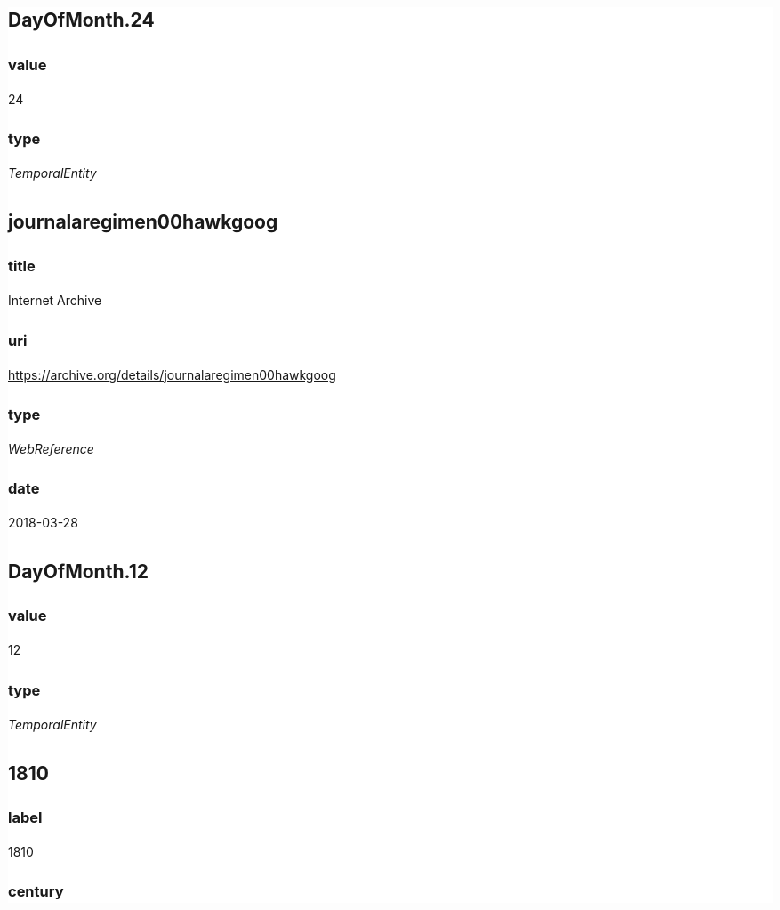 ## DayOfMonth.24

### value


24

### type


*TemporalEntity*

## journalaregimen00hawkgoog

### title


Internet Archive

### uri


https://archive.org/details/journalaregimen00hawkgoog

### type


*WebReference*

### date


2018-03-28

## DayOfMonth.12

### value


12

### type


*TemporalEntity*

## 1810

### label


1810

### century
